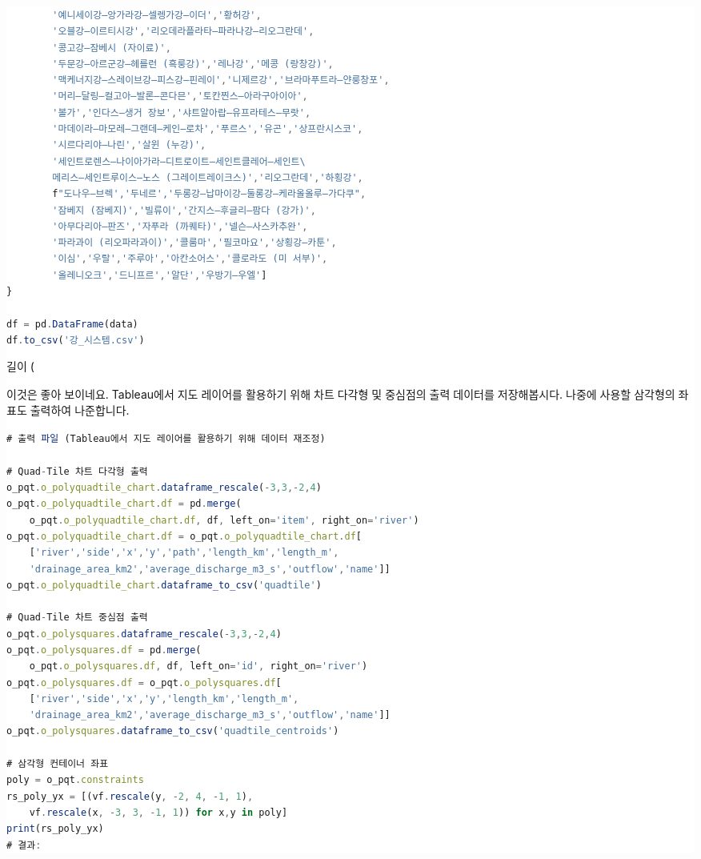 ```js
        '예니세이강–앙가라강–셀렝가강–이더','황허강',
        '오블강–이르티시강','리오데라플라타–파라나강–리오그란데',
        '콩고강–잠베시 (자이료)',
        '두문강–아르군강–헤를런 (흑룽강)','레나강','메콩 (랑창강)',
        '맥케너지강–스레이브강–피스강–핀레이','니제르강','브라마푸트라–얀룽창포',
        '머리–달링–컬고아–발론–콘다믄','토칸찐스–아라구아이아',
        '볼가','인다스–생거 장보','샤트알아랍–유프라테스–무랏',
        '마데이라–마모레–그랜데–케인–로차','푸르스','유곤','상프란시스코',
        '시르다리야–나린','살윈 (누강)',
        '세인트로렌스–나이아가라–디트로이트–세인트클레어–세인트\
        메리스–세인트루이스–노스 (그레이트레이크스)','리오그란데','하횡강',
        f"도나우–브렉','두네르','두롱강–납마이강–둘롱강–케라올올루–가다쿠",
        '잠베지 (잠베지)','빌류이','간지스–후글리–팜다 (강가)',
        '아무다리아–판즈','자푸라 (까퀘타)','넬슨–사스카추완',
        '파라과이 (리오파라과이)','콜룸마','필코마요','상횡강–카툰',
        '이심','우랄','주루아','아칸소어스','콜로라도 (미 서부)',
        '올레니오크','드니프르','알단','우방기–우엘']
}

df = pd.DataFrame(data)
df.to_csv('강_시스템.csv')
```

길이 (


<ins class="adsbygoogle"
     style="display:block"
     data-ad-client="ca-pub-4877378276818686"
     data-ad-slot="1549334788"
     data-ad-format="auto"
     data-full-width-responsive="true"></ins>
<script>
(adsbygoogle = window.adsbygoogle || []).push({});
</script>

이것은 좋아 보이네요. Tableau에서 지도 레이어를 활용하기 위해 차트 다각형 및 중심점의 출력 데이터를 저장해봅시다. 나중에 사용할 삼각형의 좌표도 출력하여 나준합니다.

```js
# 출력 파일 (Tableau에서 지도 레이어를 활용하기 위해 데이터 재조정)

# Quad-Tile 차트 다각형 출력
o_pqt.o_polyquadtile_chart.dataframe_rescale(-3,3,-2,4)
o_pqt.o_polyquadtile_chart.df = pd.merge(
    o_pqt.o_polyquadtile_chart.df, df, left_on='item', right_on='river')
o_pqt.o_polyquadtile_chart.df = o_pqt.o_polyquadtile_chart.df[
    ['river','side','x','y','path','length_km','length_m',
    'drainage_area_km2','average_discharge_m3_s','outflow','name']]
o_pqt.o_polyquadtile_chart.dataframe_to_csv('quadtile')

# Quad-Tile 차트 중심점 출력
o_pqt.o_polysquares.dataframe_rescale(-3,3,-2,4)
o_pqt.o_polysquares.df = pd.merge(
    o_pqt.o_polysquares.df, df, left_on='id', right_on='river')
o_pqt.o_polysquares.df = o_pqt.o_polysquares.df[
    ['river','side','x','y','length_km','length_m',
    'drainage_area_km2','average_discharge_m3_s','outflow','name']]
o_pqt.o_polysquares.dataframe_to_csv('quadtile_centroids')

# 삼각형 컨테이너 좌표
poly = o_pqt.constraints
rs_poly_yx = [(vf.rescale(y, -2, 4, -1, 1),
    vf.rescale(x, -3, 3, -1, 1)) for x,y in poly]
print(rs_poly_yx)
# 결과:
```